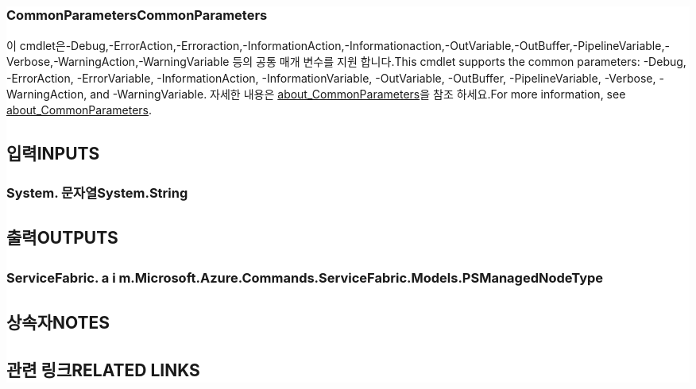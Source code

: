 ### <span data-ttu-id="6f6e5-145">CommonParameters</span><span class="sxs-lookup"><span data-stu-id="6f6e5-145">CommonParameters</span></span>
<span data-ttu-id="6f6e5-146">이 cmdlet은-Debug,-ErrorAction,-Erroraction,-InformationAction,-Informationaction,-OutVariable,-OutBuffer,-PipelineVariable,-Verbose,-WarningAction,-WarningVariable 등의 공통 매개 변수를 지원 합니다.</span><span class="sxs-lookup"><span data-stu-id="6f6e5-146">This cmdlet supports the common parameters: -Debug, -ErrorAction, -ErrorVariable, -InformationAction, -InformationVariable, -OutVariable, -OutBuffer, -PipelineVariable, -Verbose, -WarningAction, and -WarningVariable.</span></span> <span data-ttu-id="6f6e5-147">자세한 내용은 [about_CommonParameters](http://go.microsoft.com/fwlink/?LinkID=113216)을 참조 하세요.</span><span class="sxs-lookup"><span data-stu-id="6f6e5-147">For more information, see [about_CommonParameters](http://go.microsoft.com/fwlink/?LinkID=113216).</span></span>

## <span data-ttu-id="6f6e5-148">입력</span><span class="sxs-lookup"><span data-stu-id="6f6e5-148">INPUTS</span></span>

### <span data-ttu-id="6f6e5-149">System. 문자열</span><span class="sxs-lookup"><span data-stu-id="6f6e5-149">System.String</span></span>

## <span data-ttu-id="6f6e5-150">출력</span><span class="sxs-lookup"><span data-stu-id="6f6e5-150">OUTPUTS</span></span>

### <span data-ttu-id="6f6e5-151">ServiceFabric. a i m.</span><span class="sxs-lookup"><span data-stu-id="6f6e5-151">Microsoft.Azure.Commands.ServiceFabric.Models.PSManagedNodeType</span></span>

## <span data-ttu-id="6f6e5-152">상속자</span><span class="sxs-lookup"><span data-stu-id="6f6e5-152">NOTES</span></span>

## <span data-ttu-id="6f6e5-153">관련 링크</span><span class="sxs-lookup"><span data-stu-id="6f6e5-153">RELATED LINKS</span></span>
